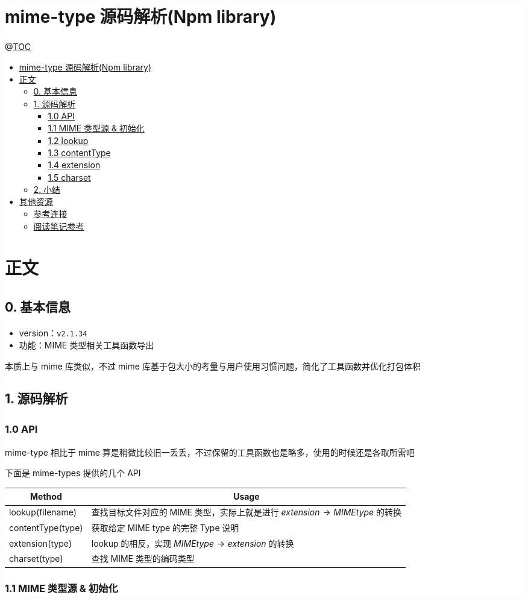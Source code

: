 # mime-type 源码解析(Npm library)

@[TOC](文章目录)



- [mime-type 源码解析(Npm library)](#mime-type-源码解析npm-library)
- [正文](#正文)
  - [0. 基本信息](#0-基本信息)
  - [1. 源码解析](#1-源码解析)
    - [1.0 API](#10-api)
    - [1.1 MIME 类型源 & 初始化](#11-mime-类型源--初始化)
    - [1.2 lookup](#12-lookup)
    - [1.3 contentType](#13-contenttype)
    - [1.4 extension](#14-extension)
    - [1.5 charset](#15-charset)
  - [2. 小结](#2-小结)
- [其他资源](#其他资源)
  - [参考连接](#参考连接)
  - [阅读笔记参考](#阅读笔记参考)



# 正文

## 0. 基本信息

- version：`v2.1.34`
- 功能：MIME 类型相关工具函数导出

本质上与 mime 库类似，不过 mime 库基于包大小的考量与用户使用习惯问题，简化了工具函数并优化打包体积

## 1. 源码解析

### 1.0 API

mime-type 相比于 mime 算是稍微比较旧一丢丢，不过保留的工具函数也是略多，使用的时候还是各取所需吧

下面是 mime-types 提供的几个 API

| Method            | Usage                                                                         |
| ----------------- | ----------------------------------------------------------------------------- |
| lookup(filename)  | 查找目标文件对应的 MIME 类型，实际上就是进行 $extension \to MIME type$ 的转换 |
| contentType(type) | 获取给定 MIME type 的完整 Type 说明                                           |
| extension(type)   | lookup 的相反，实现 $MIME type \to extension$ 的转换                          |
| charset(type)     | 查找 MIME 类型的编码类型                                                      |

### 1.1 MIME 类型源 & 初始化
